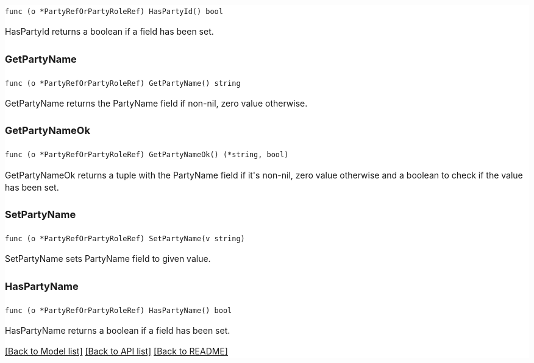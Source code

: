 `func (o *PartyRefOrPartyRoleRef) HasPartyId() bool`

HasPartyId returns a boolean if a field has been set.

### GetPartyName

`func (o *PartyRefOrPartyRoleRef) GetPartyName() string`

GetPartyName returns the PartyName field if non-nil, zero value otherwise.

### GetPartyNameOk

`func (o *PartyRefOrPartyRoleRef) GetPartyNameOk() (*string, bool)`

GetPartyNameOk returns a tuple with the PartyName field if it's non-nil, zero value otherwise
and a boolean to check if the value has been set.

### SetPartyName

`func (o *PartyRefOrPartyRoleRef) SetPartyName(v string)`

SetPartyName sets PartyName field to given value.

### HasPartyName

`func (o *PartyRefOrPartyRoleRef) HasPartyName() bool`

HasPartyName returns a boolean if a field has been set.


[[Back to Model list]](../README.md#documentation-for-models) [[Back to API list]](../README.md#documentation-for-api-endpoints) [[Back to README]](../README.md)


